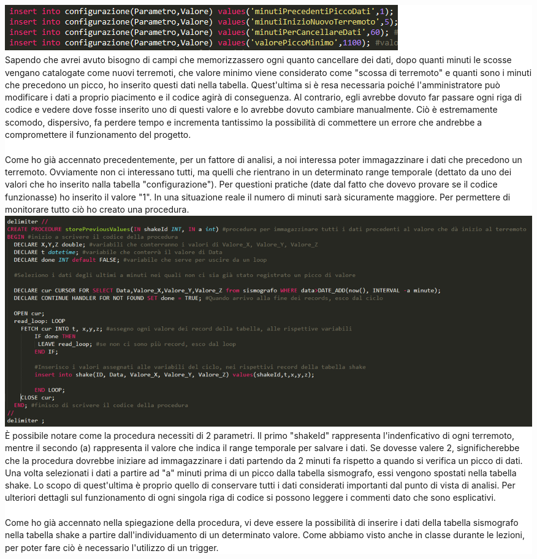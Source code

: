 <img src="Immagini_doc/conf.PNG" />
<br>
Sapendo che avrei avuto bisogno di campi che memorizzassero ogni quanto cancellare dei dati, dopo quanti minuti le scosse vengano catalogate come nuovi terremoti, che valore minimo viene considerato come "scossa di terremoto" e quanti sono i minuti che precedono un picco, ho inserito questi dati nella tabella. Quest'ultima si è resa necessaria poiché l'amministratore può modificare i dati a proprio piacimento e il codice agirà di conseguenza. Al contrario, egli avrebbe dovuto far passare ogni riga di codice e vedere dove fosse inserito uno di questi valore e lo avrebbe dovuto cambiare manualmente. Ciò è estremamente scomodo, dispersivo, fa perdere tempo e incrementa tantissimo la possibilità di commettere un errore che andrebbe a compromettere il funzionamento del progetto.
<br>
<br>
Come ho già accennato precedentemente, per un fattore di analisi, a noi interessa poter immagazzinare i dati che precedono un terremoto. Ovviamente non ci interessano tutti, ma quelli che rientrano in un determinato range temporale (dettato da uno dei valori che ho inserito nalla tabella "configurazione"). Per questioni pratiche (date dal fatto che dovevo provare se il codice funzionasse) ho inserito il valore "1". In una situazione reale il numero di minuti sarà sicuramente maggiore. 
Per permettere di monitorare tutto ciò ho creato una procedura.
<br>
<img src="Immagini_doc/pro.PNG" />
<br>
È possibile notare come la procedura necessiti di 2 parametri. Il primo "shakeId" rappresenta l'indenficativo di ogni terremoto, mentre il secondo (a) rappresenta il valore che indica il range temporale per salvare i dati. Se dovesse valere 2, significherebbe che la procedura dovrebbe iniziare ad immagazzinare i dati partendo da 2 minuti fa rispetto a quando si verifica un picco di dati. Una volta selezionati i dati a partire ad "a" minuti prima di un picco dalla tabella sismografo, essi vengono spostati nella tabella shake. Lo scopo di quest'ultima è proprio quello di conservare tutti i dati considerati importanti dal punto di vista di analisi. Per ulteriori dettagli sul funzionamento di ogni singola riga di codice si possono leggere i commenti dato che sono esplicativi.
<br>
<br>
Come ho già accennato nella spiegazione della procedura, vi deve essere la possibilità di inserire i dati della tabella sismografo nella tabella shake a partire dall'individuamento di un determinato valore. Come abbiamo visto anche in classe durante le lezioni, per poter fare ciò è necessario l'utilizzo di un trigger.
<br>